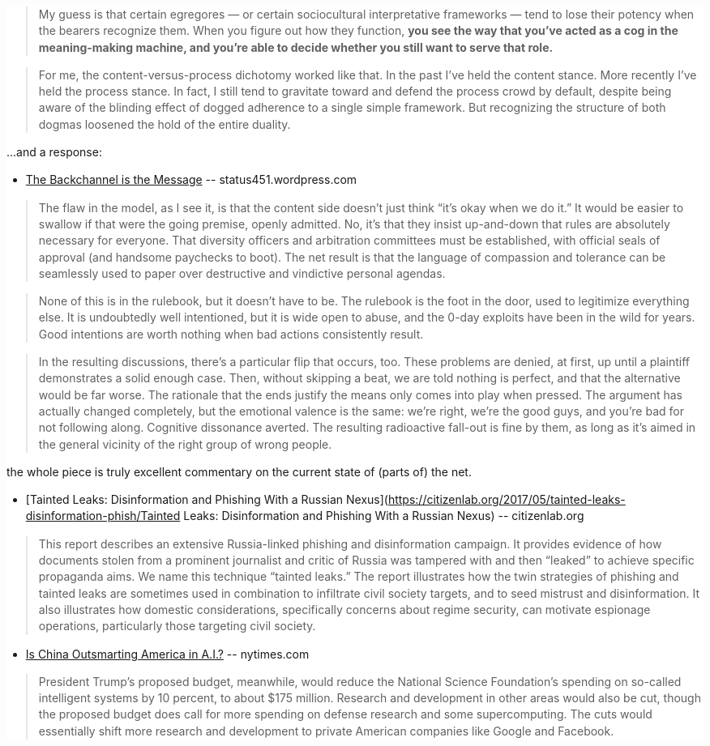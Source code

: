 > My guess is that certain egregores — or certain sociocultural interpretative frameworks — tend to lose their potency when the bearers recognize them. When you figure out how they function, **you see the way that you’ve acted as a cog in the meaning-making machine, and you’re able to decide whether you still want to serve that role.**

> For me, the content-versus-process dichotomy worked like that. In the past I’ve held the content stance. More recently I’ve held the process stance. In fact, I still tend to gravitate toward and defend the process crowd by default, despite being aware of the blinding effect of dogged adherence to a single simple framework. But recognizing the structure of both dogmas loosened the hold of the entire duality.

...and a response:

  - [The Backchannel is the Message](https://status451.com/2017/05/18/the-backchannel-is-the-message/) -- status451.wordpress.com

>The flaw in the model, as I see it, is that the content side doesn’t just think “it’s okay when we do it.” It would be easier to swallow if that were the going premise, openly admitted. No, it’s that they insist up-and-down that rules are absolutely necessary for everyone. That diversity officers and arbitration committees must be established, with official seals of approval (and handsome paychecks to boot). The net result is that the language of compassion and tolerance can be seamlessly used to paper over destructive and vindictive personal agendas.

> None of this is in the rulebook, but it doesn’t have to be. The rulebook is the foot in the door, used to legitimize everything else. It is undoubtedly well intentioned, but it is wide open to abuse, and the 0-day exploits have been in the wild for years. Good intentions are worth nothing when bad actions consistently result.

> In the resulting discussions, there’s a particular flip that occurs, too. These problems are denied, at first, up until a plaintiff demonstrates a solid enough case. Then, without skipping a beat, we are told nothing is perfect, and that the alternative would be far worse. The rationale that the ends justify the means only comes into play when pressed. The argument has actually changed completely, but the emotional valence is the same: we’re right, we’re the good guys, and you’re bad for not following along. Cognitive dissonance averted. The resulting radioactive fall-out is fine by them, as long as it’s aimed in the general vicinity of the right group of wrong people.

the whole piece is truly excellent commentary on the current state of (parts of) the net.

  - [Tainted Leaks: Disinformation and Phishing With a Russian Nexus](https://citizenlab.org/2017/05/tainted-leaks-disinformation-phish/Tainted Leaks: Disinformation and Phishing With a Russian Nexus) -- citizenlab.org

> This report describes an extensive Russia-linked phishing and disinformation campaign. It provides evidence of how documents stolen from a prominent journalist and critic of Russia was tampered with and then “leaked” to achieve specific propaganda aims. We name this technique “tainted leaks.” The report illustrates how the twin strategies of phishing and tainted leaks are sometimes used in combination to infiltrate civil society targets, and to seed mistrust and disinformation. It also illustrates how domestic considerations, specifically concerns about regime security, can motivate espionage operations, particularly those targeting civil society.

  - [Is China Outsmarting America in A.I.?](https://www.nytimes.com/2017/05/27/technology/china-us-ai-artificial-intelligence.html) -- nytimes.com

> President Trump’s proposed budget, meanwhile, would reduce the National Science Foundation’s spending on so-called intelligent systems by 10 percent, to about $175 million. Research and development in other areas would also be cut, though the proposed budget does call for more spending on defense research and some supercomputing. The cuts would essentially shift more research and development to private American companies like Google and Facebook.
